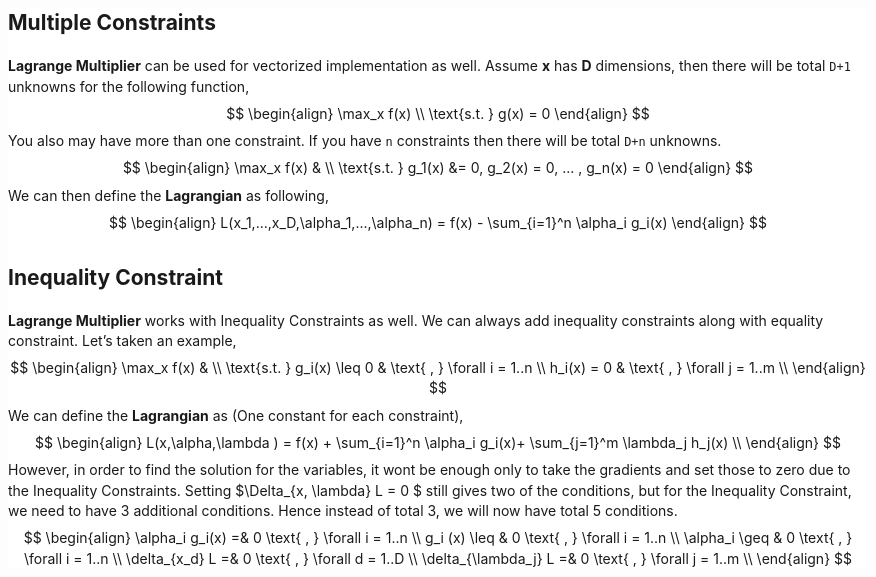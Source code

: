 ## Multiple Constraints

**Lagrange Multiplier** can be used for vectorized implementation as well. Assume **x** has **D** dimensions, then there will be total `D+1` unknowns for the following function,
$$
\begin{align}
\max_x f(x) \\
\text{s.t. } g(x) = 0 
\end{align}
$$
You also may have more than one constraint. If you have `n` constraints then there will be total `D+n` unknowns.
$$
\begin{align}
\max_x f(x) &  \\
\text{s.t. } g_1(x) &= 0, g_2(x) = 0, ... , g_n(x) = 0
\end{align}
$$
We can then define the **Lagrangian** as following,
$$
\begin{align}
L(x_1,...,x_D,\alpha_1,...,\alpha_n) = f(x) - \sum_{i=1}^n \alpha_i g_i(x)
\end{align}
$$

## Inequality Constraint

**Lagrange Multiplier** works with Inequality Constraints as well. We can always add inequality constraints along with equality constraint. Let’s taken an example,
$$
\begin{align}
\max_x f(x) & \\
\text{s.t. } g_i(x) \leq 0 & \text{      ,       } \forall i = 1..n \\
h_i(x) = 0 & \text{      ,        } \forall j = 1..m \\  
\end{align}
$$
We can define the **Lagrangian** as (One constant for each constraint),
$$
\begin{align}
L(x,\alpha,\lambda ) = f(x) +  \sum_{i=1}^n \alpha_i g_i(x)+ \sum_{j=1}^m \lambda_j h_j(x) \\
\end{align}
$$
However, in order to find the solution for the variables, it wont be enough only to take the gradients and set those to zero due to the Inequality Constraints. Setting $\Delta_{x, \lambda} L = 0 $ still gives two of the conditions, but for the Inequality Constraint, we need to have 3 additional conditions. Hence instead of total 3, we will now have total 5 conditions.
$$
\begin{align}
\alpha_i g_i(x) =& 0  \text{    ,        } \forall i = 1..n \\
g_i (x) \leq & 0 \text{    ,        } \forall i = 1..n \\
\alpha_i \geq & 0 \text{    ,        } \forall i = 1..n \\
\delta_{x_d} L =& 0  \text{    ,        } \forall d = 1..D \\
\delta_{\lambda_j} L =& 0  \text{    ,        } \forall j = 1..m \\
\end{align}
$$
